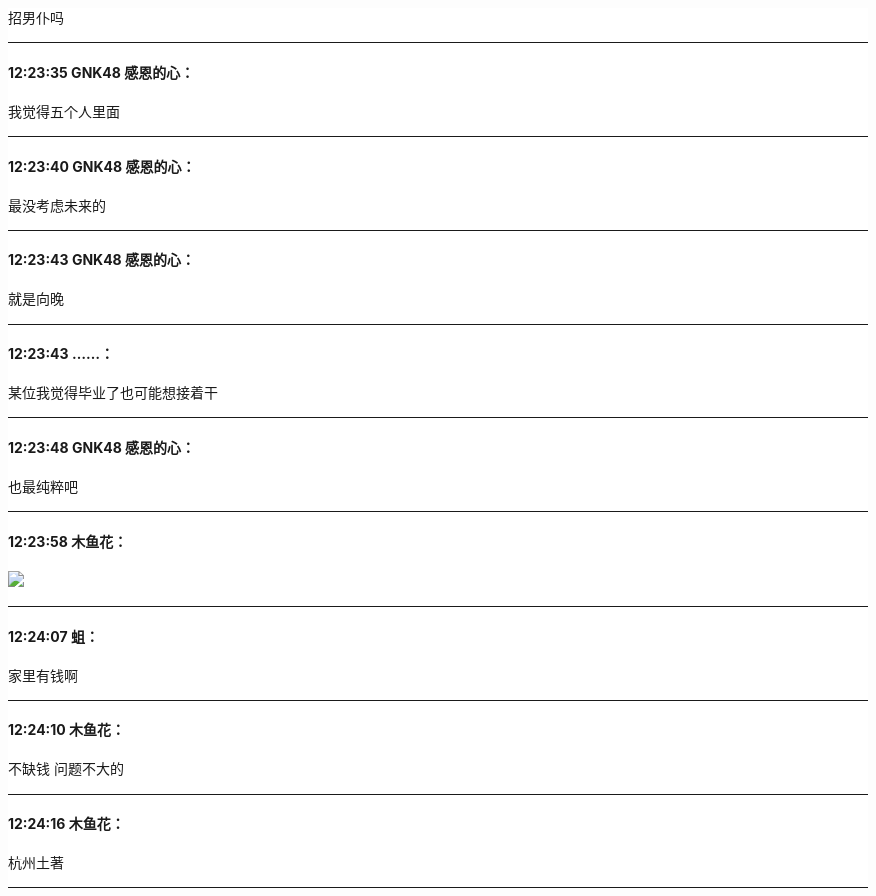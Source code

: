招男仆吗

*****

#### 12:23:35  GNK48 感恩的心：

我觉得五个人里面

*****

#### 12:23:40  GNK48 感恩的心：

最没考虑未来的

*****

#### 12:23:43  GNK48 感恩的心：

就是向晚

*****

#### 12:23:43  ……：

某位我觉得毕业了也可能想接着干

*****

#### 12:23:48  GNK48 感恩的心：

也最纯粹吧

*****

#### 12:23:58  木鱼花：

![](http://gchat.qpic.cn/gchatpic_new/1119240857/614391357-2858761960-0275A2D8F98C6EC28244DDEE18395CA0/0?term=2")

*****

#### 12:24:07  蛆：

家里有钱啊

*****

#### 12:24:10  木鱼花：

不缺钱 问题不大的

*****

#### 12:24:16  木鱼花：

杭州土著

*****
